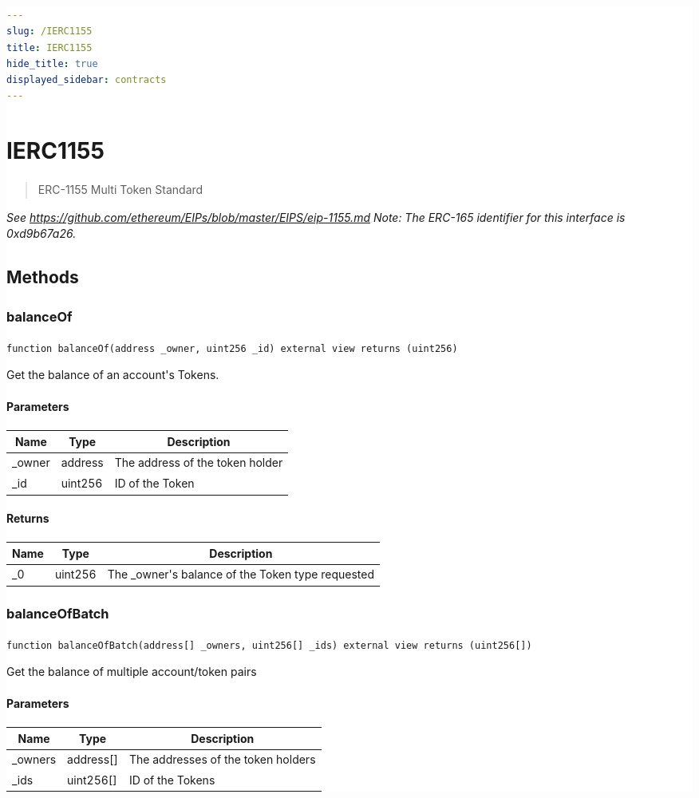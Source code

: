 ```yaml
---
slug: /IERC1155
title: IERC1155
hide_title: true
displayed_sidebar: contracts
---
```


# IERC1155

> ERC-1155 Multi Token Standard

_See https://github.com/ethereum/EIPs/blob/master/EIPS/eip-1155.md Note: The ERC-165 identifier for this interface is 0xd9b67a26._

## Methods

### balanceOf

```solidity
function balanceOf(address _owner, uint256 _id) external view returns (uint256)
```

Get the balance of an account&#39;s Tokens.

#### Parameters

| Name    | Type    | Description                     |
| ------- | ------- | ------------------------------- |
| \_owner | address | The address of the token holder |
| \_id    | uint256 | ID of the Token                 |

#### Returns

| Name | Type    | Description                                           |
| ---- | ------- | ----------------------------------------------------- |
| \_0  | uint256 | The \_owner&#39;s balance of the Token type requested |

### balanceOfBatch

```solidity
function balanceOfBatch(address[] _owners, uint256[] _ids) external view returns (uint256[])
```

Get the balance of multiple account/token pairs

#### Parameters

| Name     | Type      | Description                        |
| -------- | --------- | ---------------------------------- |
| \_owners | address[] | The addresses of the token holders |
| \_ids    | uint256[] | ID of the Tokens                   |
